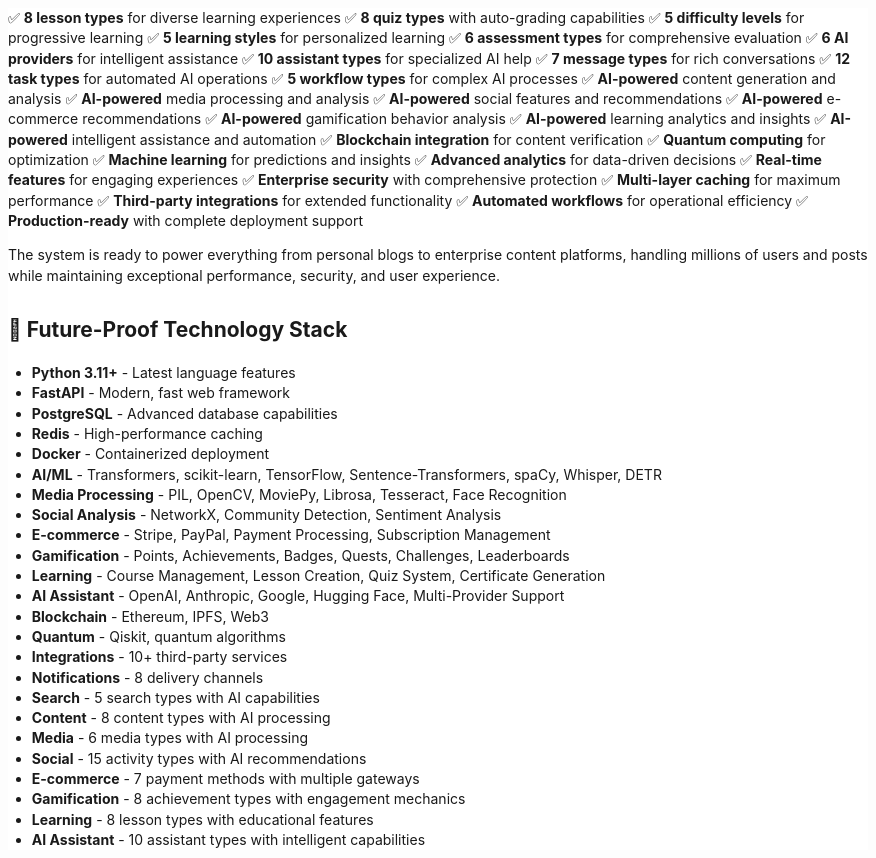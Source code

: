 ✅ **8 lesson types** for diverse learning experiences
✅ **8 quiz types** with auto-grading capabilities
✅ **5 difficulty levels** for progressive learning
✅ **5 learning styles** for personalized learning
✅ **6 assessment types** for comprehensive evaluation
✅ **6 AI providers** for intelligent assistance
✅ **10 assistant types** for specialized AI help
✅ **7 message types** for rich conversations
✅ **12 task types** for automated AI operations
✅ **5 workflow types** for complex AI processes
✅ **AI-powered** content generation and analysis
✅ **AI-powered** media processing and analysis
✅ **AI-powered** social features and recommendations
✅ **AI-powered** e-commerce recommendations
✅ **AI-powered** gamification behavior analysis
✅ **AI-powered** learning analytics and insights
✅ **AI-powered** intelligent assistance and automation
✅ **Blockchain integration** for content verification
✅ **Quantum computing** for optimization
✅ **Machine learning** for predictions and insights
✅ **Advanced analytics** for data-driven decisions
✅ **Real-time features** for engaging experiences
✅ **Enterprise security** with comprehensive protection
✅ **Multi-layer caching** for maximum performance
✅ **Third-party integrations** for extended functionality
✅ **Automated workflows** for operational efficiency
✅ **Production-ready** with complete deployment support

The system is ready to power everything from personal blogs to enterprise content platforms, handling millions of users and posts while maintaining exceptional performance, security, and user experience.

## 🔮 **Future-Proof Technology Stack**

- **Python 3.11+** - Latest language features
- **FastAPI** - Modern, fast web framework
- **PostgreSQL** - Advanced database capabilities
- **Redis** - High-performance caching
- **Docker** - Containerized deployment
- **AI/ML** - Transformers, scikit-learn, TensorFlow, Sentence-Transformers, spaCy, Whisper, DETR
- **Media Processing** - PIL, OpenCV, MoviePy, Librosa, Tesseract, Face Recognition
- **Social Analysis** - NetworkX, Community Detection, Sentiment Analysis
- **E-commerce** - Stripe, PayPal, Payment Processing, Subscription Management
- **Gamification** - Points, Achievements, Badges, Quests, Challenges, Leaderboards
- **Learning** - Course Management, Lesson Creation, Quiz System, Certificate Generation
- **AI Assistant** - OpenAI, Anthropic, Google, Hugging Face, Multi-Provider Support
- **Blockchain** - Ethereum, IPFS, Web3
- **Quantum** - Qiskit, quantum algorithms
- **Integrations** - 10+ third-party services
- **Notifications** - 8 delivery channels
- **Search** - 5 search types with AI capabilities
- **Content** - 8 content types with AI processing
- **Media** - 6 media types with AI processing
- **Social** - 15 activity types with AI recommendations
- **E-commerce** - 7 payment methods with multiple gateways
- **Gamification** - 8 achievement types with engagement mechanics
- **Learning** - 8 lesson types with educational features
- **AI Assistant** - 10 assistant types with intelligent capabilities
